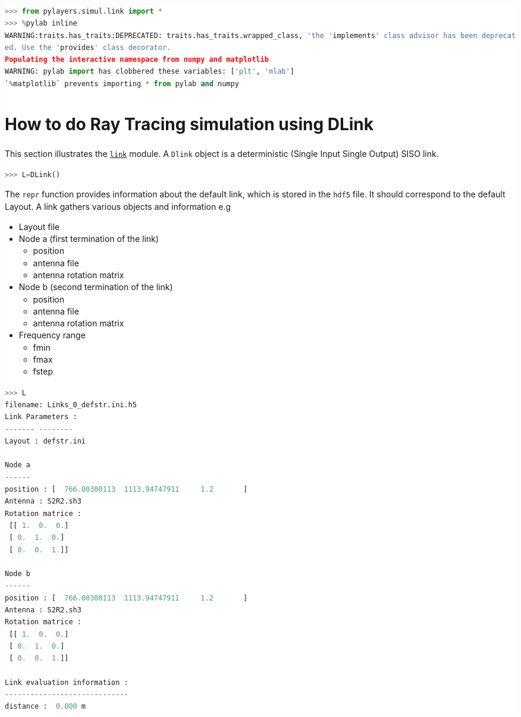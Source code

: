 ```python
>>> from pylayers.simul.link import *
>>> %pylab inline
WARNING:traits.has_traits:DEPRECATED: traits.has_traits.wrapped_class, 'the 'implements' class advisor has been deprecated. Use the 'provides' class decorator.
Populating the interactive namespace from numpy and matplotlib
WARNING: pylab import has clobbered these variables: ['plt', 'mlab']
`%matplotlib` prevents importing * from pylab and numpy
```

# How to do Ray Tracing simulation using DLink

This section illustrates the [`link`](http://pylayers.github.io/pylayers/modules/pylayers.simul.link.html)  module.
A `Dlink` object is a deterministic (Single Input Single Output) SISO link.

```python
>>> L=DLink()
```

The `repr` function provides information about the default link, which is stored in the  `hdf5` file. It should correspond to the default Layout.
A link gathers various objects and information e.g
+ Layout file
+ Node a (first termination of the link)
    + position
    + antenna file
    + antenna rotation matrix
+ Node b (second termination of the link)
    + position
    + antenna file
    + antenna rotation matrix
+ Frequency range
    + fmin
    + fmax
    + fstep

```python
>>> L
filename: Links_0_defstr.ini.h5
Link Parameters :
------- --------
Layout : defstr.ini

Node a
------
position : [  766.00300113  1113.94747911     1.2       ]
Antenna : S2R2.sh3
Rotation matrice :
 [[ 1.  0.  0.]
 [ 0.  1.  0.]
 [ 0.  0.  1.]]

Node b
------
position : [  766.00300113  1113.94747911     1.2       ]
Antenna : S2R2.sh3
Rotation matrice :
 [[ 1.  0.  0.]
 [ 0.  1.  0.]
 [ 0.  0.  1.]]

Link evaluation information :
-----------------------------
distance :  0.000 m
```